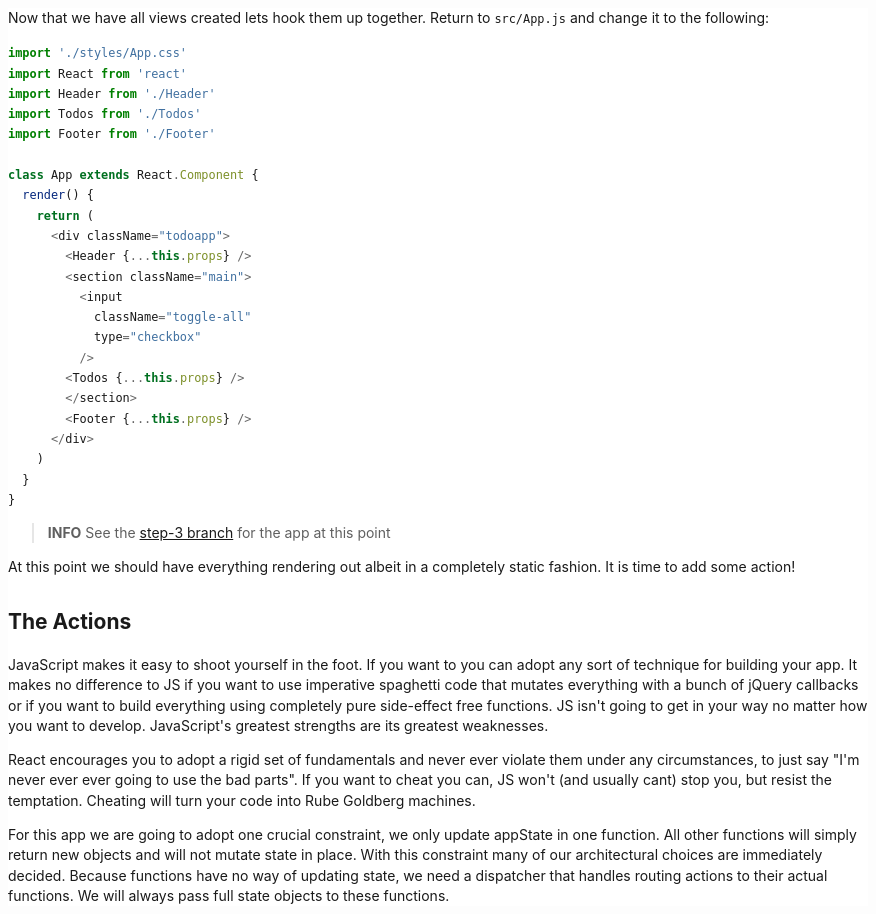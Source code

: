 Now that we have all views created lets hook them up together. Return to `src/App.js` and change it to the following:

```js
import './styles/App.css'
import React from 'react'
import Header from './Header'
import Todos from './Todos'
import Footer from './Footer'

class App extends React.Component {
  render() {
    return (
      <div className="todoapp">
        <Header {...this.props} />
        <section className="main">
          <input
            className="toggle-all"
            type="checkbox"
          />
        <Todos {...this.props} />
        </section>
        <Footer {...this.props} />
      </div>
    )
  }
}
```

> **INFO** See the [step-3 branch](http://github.com/ThinkingInReact/react-todos/tree/step-3) for the app at this point

At this point we should have everything rendering out albeit in a completely static fashion. It is time to add some action!

## The Actions

JavaScript makes it easy to shoot yourself in the foot. If you want to you can adopt any sort of technique for building your app. It makes no difference to JS if you want to use imperative spaghetti code that mutates everything with a bunch of jQuery callbacks or if you want to build everything using completely pure side-effect free functions. JS isn't going to get in your way no matter how you want to develop. JavaScript's greatest strengths are its greatest weaknesses.

React encourages you to adopt a rigid set of fundamentals and never ever violate them under any circumstances, to just say "I'm never ever ever going to use the bad parts". If you want to cheat you can, JS won't (and usually cant) stop you, but resist the temptation. Cheating will turn your code into Rube Goldberg machines.

For this app we are going to adopt one crucial constraint, we only update appState in one function. All other functions will simply return new objects and will not mutate state in place. With this constraint many of our architectural choices are immediately decided. Because functions have no way of updating state, we need a dispatcher that handles routing actions to their actual functions. We will always pass full state objects to these functions.
